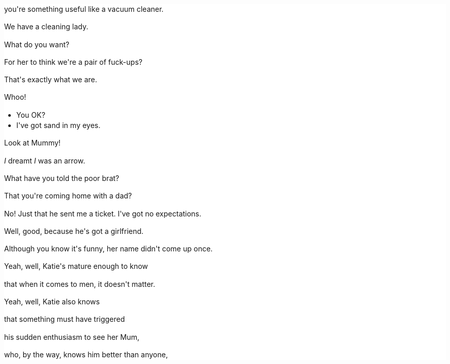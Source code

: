 
you're something useful
like a vacuum cleaner.


We have a cleaning lady.


What do you want?


For her to think we're
a pair of fuck-ups?


That's exactly what we are.


Whoo!


- You OK?
- I've got sand in my eyes.


Look at Mummy!


<i>I</i> dreamt <i>I</i> was an arrow.


What have you
told the poor brat?


That you're coming home with a dad?


No! Just that he sent me a ticket.
I've got no expectations.


Well, good, because
he's got a girlfriend.


Although you know it's funny,
her name didn't come up once.


Yeah, well, Katie's
mature enough to know


that when it comes to men,
it doesn't matter.


Yeah, well, Katie also knows


that something must have triggered


his sudden enthusiasm
to see her Mum,


who, by the way,
knows him better than anyone,

